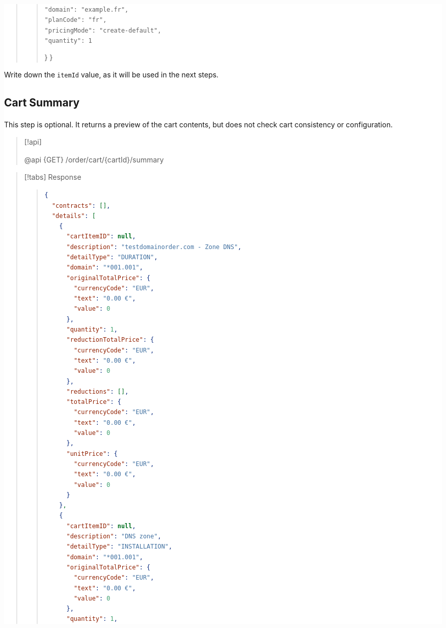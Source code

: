 >>     "domain": "example.fr",
>>     "planCode": "fr",
>>     "pricingMode": "create-default",
>>     "quantity": 1
>>   }
>> }
>> ```

Write down the `itemId` value, as it will be used in the next steps.

## Cart Summary

This step is optional. It returns a preview of the cart contents, but does not check cart consistency or configuration.

> [!api]
>
> @api {GET} /order/cart/{cartId}/summary


> [!tabs]
> Response
>> ```json
>> {
>>   "contracts": [],
>>   "details": [
>>     {
>>       "cartItemID": null,
>>       "description": "testdomainorder.com - Zone DNS",
>>       "detailType": "DURATION",
>>       "domain": "*001.001",
>>       "originalTotalPrice": {
>>         "currencyCode": "EUR",
>>         "text": "0.00 €",
>>         "value": 0
>>       },
>>       "quantity": 1,
>>       "reductionTotalPrice": {
>>         "currencyCode": "EUR",
>>         "text": "0.00 €",
>>         "value": 0
>>       },
>>       "reductions": [],
>>       "totalPrice": {
>>         "currencyCode": "EUR",
>>         "text": "0.00 €",
>>         "value": 0
>>       },
>>       "unitPrice": {
>>         "currencyCode": "EUR",
>>         "text": "0.00 €",
>>         "value": 0
>>       }
>>     },
>>     {
>>       "cartItemID": null,
>>       "description": "DNS zone",
>>       "detailType": "INSTALLATION",
>>       "domain": "*001.001",
>>       "originalTotalPrice": {
>>         "currencyCode": "EUR",
>>         "text": "0.00 €",
>>         "value": 0
>>       },
>>       "quantity": 1,